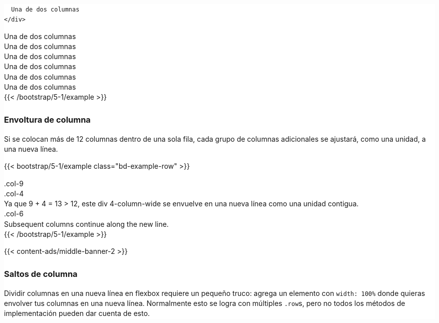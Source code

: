       Una de dos columnas
    </div>
  </div>
  <div class="row justify-content-around">
    <div class="col-4">
      Una de dos columnas
    </div>
    <div class="col-4">
      Una de dos columnas
    </div>
  </div>
  <div class="row justify-content-between">
    <div class="col-4">
      Una de dos columnas
    </div>
    <div class="col-4">
      Una de dos columnas
    </div>
  </div>
  <div class="row justify-content-evenly">
    <div class="col-4">
      Una de dos columnas
    </div>
    <div class="col-4">
      Una de dos columnas
    </div>
  </div>
</div>
{{< /bootstrap/5-1/example >}}

### Envoltura de columna

Si se colocan más de 12 columnas dentro de una sola fila, cada grupo de columnas adicionales se ajustará, como una unidad, a una nueva línea.

{{< bootstrap/5-1/example class="bd-example-row" >}}
<div class="container">
  <div class="row">
    <div class="col-9">.col-9</div>
    <div class="col-4">.col-4<br>Ya que 9 + 4 = 13 &gt; 12, este div 4-column-wide se envuelve en una nueva línea como una unidad contigua.</div>
    <div class="col-6">.col-6<br>Subsequent columns continue along the new line.</div>
  </div>
</div>
{{< /bootstrap/5-1/example >}}

{{< content-ads/middle-banner-2 >}}

### Saltos de columna

Dividir columnas en una nueva línea en flexbox requiere un pequeño truco: agrega un elemento con `width: 100%` donde quieras envolver tus columnas en una nueva línea. Normalmente esto se logra con múltiples `.row`s, pero no todos los métodos de implementación pueden dar cuenta de esto.
